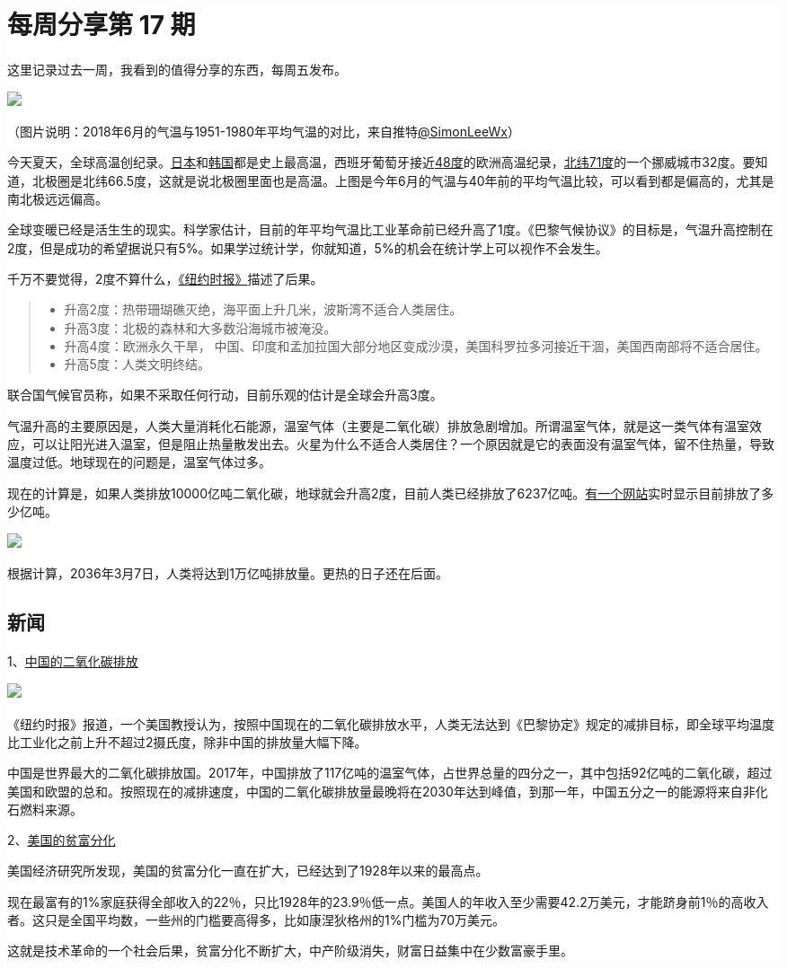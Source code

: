 # 每周分享第 17 期

这里记录过去一周，我看到的值得分享的东西，每周五发布。

![](https://cdn.beekka.com/blogimg/asset/201808/bg2018081001.jpg)

（图片说明：2018年6月的气温与1951-1980年平均气温的对比，来自推特[@SimonLeeWx](https://twitter.com/SimonLeeWx/status/1021130752199725059)）

今天夏天，全球高温创纪录。[日本](http://www.xinhuanet.com/2018-07/23/c_1123165173.htm)和[韩国](http://www.chinanews.com/gj/2018/08-01/8586195.shtml)都是史上最高温，西班牙葡萄牙接近[48度](http://www.chinanews.com/gj/2018/08-04/8589353.shtml)的欧洲高温纪录，[北纬71度](http://finance.sina.com.cn/stock/usstock/c/2018-08-01/doc-ihhacrcf2014784.shtml)的一个挪威城市32度。要知道，北极圈是北纬66.5度，这就是说北极圈里面也是高温。上图是今年6月的气温与40年前的平均气温比较，可以看到都是偏高的，尤其是南北极远远偏高。

全球变暖已经是活生生的现实。科学家估计，目前的年平均气温比工业革命前已经升高了1度。《巴黎气候协议》的目标是，气温升高控制在2度，但是成功的希望据说只有5%。如果学过统计学，你就知道，5%的机会在统计学上可以视作不会发生。

千万不要觉得，2度不算什么，[《纽约时报》](https://www.nytimes.com/interactive/2018/08/01/magazine/climate-change-losing-earth.html)描述了后果。

>   - 升高2度：热带珊瑚礁灭绝，海平面上升几米，波斯湾不适合人类居住。
>   - 升高3度：北极的森林和大多数沿海城市被淹没。
>   - 升高4度：欧洲永久干旱， 中国、印度和孟加拉国大部分地区变成沙漠，美国科罗拉多河接近干涸，美国西南部将不适合居住。
>   - 升高5度：人类文明终结。

联合国气候官员称，如果不采取任何行动，目前乐观的估计是全球会升高3度。

气温升高的主要原因是，人类大量消耗化石能源，温室气体（主要是二氧化碳）排放急剧增加。所谓温室气体，就是这一类气体有温室效应，可以让阳光进入温室，但是阻止热量散发出去。火星为什么不适合人类居住？一个原因就是它的表面没有温室气体，留不住热量，导致温度过低。地球现在的问题是，温室气体过多。

现在的计算是，如果人类排放10000亿吨二氧化碳，地球就会升高2度，目前人类已经排放了6237亿吨。[有一个网站](http://trillionthtonne.org/)实时显示目前排放了多少亿吨。

![](https://cdn.beekka.com/blogimg/asset/201808/bg2018081002.jpg)

根据计算，2036年3月7日，人类将达到1万亿吨排放量。更热的日子还在后面。

## 新闻

1、[中国的二氧化碳排放](https://cn.nytimes.com/china/20180720/china-climate-change-report/)

![](https://cdn.beekka.com/blogimg/asset/201808/bg2018081003.jpg)

《纽约时报》报道，一个美国教授认为，按照中国现在的二氧化碳排放水平，人类无法达到《巴黎协定》规定的减排目标，即全球平均温度比工业化之前上升不超过2摄氏度，除非中国的排放量大幅下降。

中国是世界最大的二氧化碳排放国。2017年，中国排放了117亿吨的温室气体，占世界总量的四分之一，其中包括92亿吨的二氧化碳，超过美国和欧盟的总和。按照现在的减排速度，中国的二氧化碳排放量最晚将在2030年达到峰值，到那一年，中国五分之一的能源将来自非化石燃料来源。

2、[美国的贫富分化](https://www.cbsnews.com/news/in-5-states-richest-americans-live-in-a-new-gilded-age/)

美国经济研究所发现，美国的贫富分化一直在扩大，已经达到了1928年以来的最高点。

现在最富有的1%家庭获得全部收入的22％，只比1928年的23.9％低一点。美国人的年收入至少需要42.2万美元，才能跻身前1％的高收入者。这只是全国平均数，一些州的门槛要高得多，比如康涅狄格州的1%门槛为70万美元。

这就是技术革命的一个社会后果，贫富分化不断扩大，中产阶级消失，财富日益集中在少数富豪手里。
